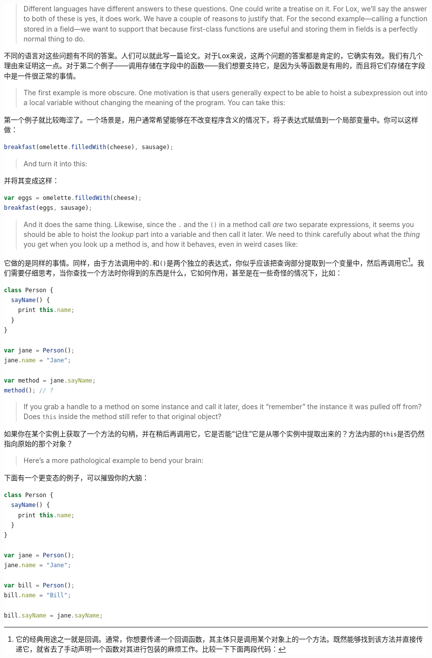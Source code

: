 > Different languages have different answers to these questions. One could write a treatise on it. For Lox, we’ll say the answer to both of these is yes, it does work. We have a couple of reasons to justify that. For the second example—calling a function stored in a field—we want to support that because first-class functions are useful and storing them in fields is a perfectly normal thing to do.

不同的语言对这些问题有不同的答案。人们可以就此写一篇论文。对于Lox来说，这两个问题的答案都是肯定的，它确实有效。我们有几个理由来证明这一点。对于第二个例子——调用存储在字段中的函数——我们想要支持它，是因为头等函数是有用的，而且将它们存储在字段中是一件很正常的事情。

> The first example is more obscure. One motivation is that users generally expect to be able to hoist a subexpression out into a local variable without changing the meaning of the program. You can take this:

第一个例子就比较晦涩了。一个场景是，用户通常希望能够在不改变程序含义的情况下，将子表达式赋值到一个局部变量中。你可以这样做：

```javascript
breakfast(omelette.filledWith(cheese), sausage);
```

> And turn it into this:

并将其变成这样：

```javascript
var eggs = omelette.filledWith(cheese);
breakfast(eggs, sausage);
```

> And it does the same thing. Likewise, since the `.` and the `()` in a method call *are* two separate expressions, it seems you should be able to hoist the *lookup* part into a variable and then call it later. We need to think carefully about what the *thing* you get when you look up a method is, and how it behaves, even in weird cases like:

它做的是同样的事情。同样，由于方法调用中的`.`和`()`是两个独立的表达式，你似乎应该把查询部分提取到一个变量中，然后再调用它[^5]。我们需要仔细思考，当你查找一个方法时你得到的东西是什么，它如何作用，甚至是在一些奇怪的情况下，比如：

```javascript
class Person {
  sayName() {
    print this.name;
  }
}

var jane = Person();
jane.name = "Jane";

var method = jane.sayName;
method(); // ?
```

> If you grab a handle to a method on some instance and call it later, does it “remember” the instance it was pulled off from? Does `this` inside the method still refer to that original object?

如果你在某个实例上获取了一个方法的句柄，并在稍后再调用它，它是否能“记住”它是从哪个实例中提取出来的？方法内部的`this`是否仍然指向原始的那个对象？

> Here’s a more pathological example to bend your brain:

下面有一个更变态的例子，可以摧毁你的大脑：

```javascript
class Person {
  sayName() {
    print this.name;
  }
}

var jane = Person();
jane.name = "Jane";

var bill = Person();
bill.name = "Bill";

bill.sayName = jane.sayName;
```

[^1]: 但是，如果你真的讨厌类，也可以跳过这两章。它们与本书的其它部分是相当孤立的。就我个人而言，我觉得多了解自己不喜欢的对象是好事。有些事情乍一看很简单，但当我近距离观看时，细节出现了，我也获得了一个更细致入微的视角。
[^2]: Multimethods是你最不可能熟悉的方法。我很想多谈论一下它们——我曾经围绕它们设计了一个[业余语言](http://magpie-lang.org/)，它们特别棒——但是我只能装下这么多页面了。如果你想了解更多，可以看看[CLOS](https://en.wikipedia.org/wiki/Common_Lisp_Object_System) (Common Lisp中的对象系统), [Dylan](https://opendylan.org/), [Julia](https://julialang.org/), 或 [Raku](https://docs.raku.org/language/functions#Multi-dispatch)。
[^3]: 在Smalltalk中，甚至连类也是通过现有对象（通常是所需的超类）的方法来创建的。有点像是一直向下龟缩。最后，它会在一些神奇的类上触底，比如Object和Metaclass，它们是运行时凭空创造出来的。
[^4]: 允许类之外的代码直接修改对象的字段，这违背了面向对象的原则，即类封装状态。有些语言采取了更有原则的立场。在SmallTalk中，字段实际上是使用简单的标识符访问的，这些标识符是类方法作用域内的变量。Ruby使用@后跟名字来访问对象中的字段。这种语法只有在方法中才有意义，并且总是访问当前对象的状态。不管怎样，Lox对OOP的信仰并不是那么虔诚。
[^5]: 它的经典用途之一就是回调。通常，你想要传递一个回调函数，其主体只是调用某个对象上的一个方法。既然能够找到该方法并直接传递它，就省去了手动声明一个函数对其进行包装的麻烦工作。比较一下下面两段代码：
[^6]: 现在将函数类型保存到一个局部变量中是没有意义的，但我们稍后会扩展这段代码，到时它就有意义了。
[^7]: 首先寻找字段，意味着字段会遮蔽方法，这是一个微妙但重要的语义点。
[^8]: 举几个例子：在Java中，尽管final字段必须被初始化，但仍有可能在被初始化之前被读取。异常（一个庞大而复杂的特性）被添加到C++中主要是作为一种从构造函数发出错误的方式。
[^9]: C++中的 "[placement new](https://en.wikipedia.org/wiki/Placement_syntax) "是一个罕见的例子，在这种情况下，分配的内存被暴露出来供程序员使用。
[^10]: 也许“不喜欢”这个说法太过激了。让语言实现的约束和资源影响语言的设计是合理的。一天只有这么多时间，如果在这里或那里偷工减料可以让你在更短的时间内为用户提供更多的功能，这可能会大大提高用户的幸福感和工作效率。诀窍在于，要弄清楚哪些弯路不会导致你的用户和未来的自己不会咒骂你的短视行为